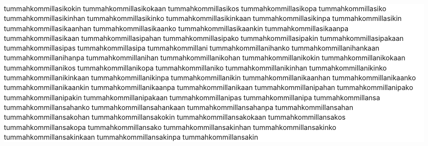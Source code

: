 tummahkommillasikokin
tummahkommillasikokaan
tummahkommillasikos
tummahkommillasikopa
tummahkommillasiko
tummahkommillasikinhan
tummahkommillasikinko
tummahkommillasikinkaan
tummahkommillasikinpa
tummahkommillasikin
tummahkommillasikaanhan
tummahkommillasikaanko
tummahkommillasikaankin
tummahkommillasikaanpa
tummahkommillasikaan
tummahkommillasipahan
tummahkommillasipako
tummahkommillasipakin
tummahkommillasipakaan
tummahkommillasipas
tummahkommillasipa
tummahkommillani
tummahkommillanihanko
tummahkommillanihankaan
tummahkommillanihanpa
tummahkommillanihan
tummahkommillanikohan
tummahkommillanikokin
tummahkommillanikokaan
tummahkommillanikos
tummahkommillanikopa
tummahkommillaniko
tummahkommillanikinhan
tummahkommillanikinko
tummahkommillanikinkaan
tummahkommillanikinpa
tummahkommillanikin
tummahkommillanikaanhan
tummahkommillanikaanko
tummahkommillanikaankin
tummahkommillanikaanpa
tummahkommillanikaan
tummahkommillanipahan
tummahkommillanipako
tummahkommillanipakin
tummahkommillanipakaan
tummahkommillanipas
tummahkommillanipa
tummahkommillansa
tummahkommillansahanko
tummahkommillansahankaan
tummahkommillansahanpa
tummahkommillansahan
tummahkommillansakohan
tummahkommillansakokin
tummahkommillansakokaan
tummahkommillansakos
tummahkommillansakopa
tummahkommillansako
tummahkommillansakinhan
tummahkommillansakinko
tummahkommillansakinkaan
tummahkommillansakinpa
tummahkommillansakin